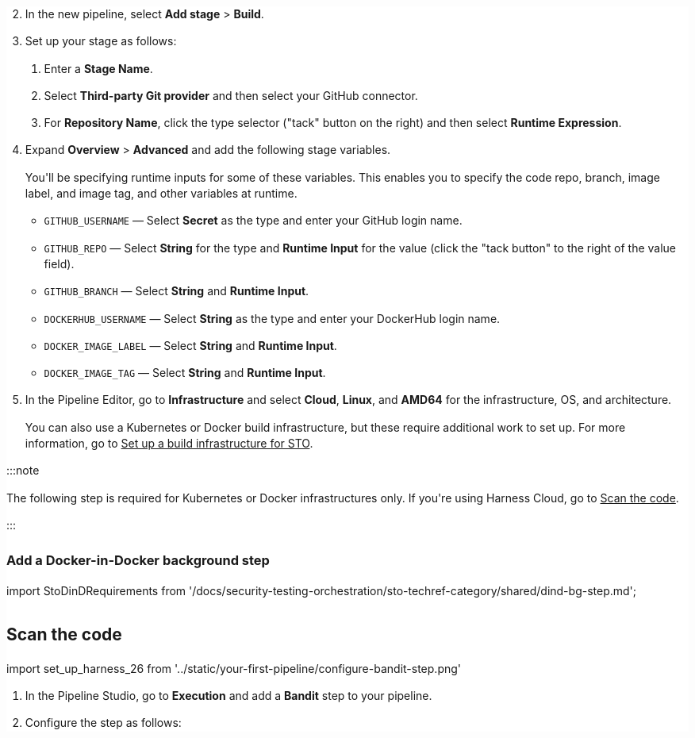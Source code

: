 2. In the new pipeline, select **Add stage** > **Build**.

3. Set up your stage as follows:

   1. Enter a **Stage Name**.

   2. Select **Third-party Git provider** and then select your GitHub connector.

   3. For **Repository Name**, click the type selector ("tack" button on the right) and then select **Runtime Expression**.

5. Expand **Overview** > **Advanced** and add the following stage variables.

   You'll be specifying runtime inputs for some of these variables. This enables you to specify the code repo, branch, image label, and image tag, and other variables at runtime.

   - `GITHUB_USERNAME` — Select **Secret** as the type and enter your GitHub login name.

   - `GITHUB_REPO` — Select **String** for the type and **Runtime Input** for the value (click the "tack button" to the right of the value field).

   - `GITHUB_BRANCH` — Select **String** and **Runtime Input**.

   - `DOCKERHUB_USERNAME` — Select **String** as the type and enter your DockerHub login name.

   - `DOCKER_IMAGE_LABEL` — Select **String** and **Runtime Input**.

   - `DOCKER_IMAGE_TAG` — Select **String** and **Runtime Input**.

6. In the Pipeline Editor, go to **Infrastructure** and select **Cloud**, **Linux**, and **AMD64** for the infrastructure, OS, and architecture.

   You can also use a Kubernetes or Docker build infrastructure, but these require additional work to set up. For more information, go to [Set up a build infrastructure for STO](/docs/security-testing-orchestration/get-started/onboarding-guide#set-up-a-build-infrastructure-for-sto).

:::note

The following step is required for Kubernetes or Docker infrastructures only. If you're using Harness Cloud, go to [Scan the code](#scan-the-code).

:::

### Add a Docker-in-Docker background step

import StoDinDRequirements from '/docs/security-testing-orchestration/sto-techref-category/shared/dind-bg-step.md';

<StoDinDRequirements />

## Scan the code

import set_up_harness_26 from '../static/your-first-pipeline/configure-bandit-step.png'

<Tabs>
<TabItem value="Visual" label="Visual" default>

1. In the Pipeline Studio, go to **Execution** and add a **Bandit** step to your pipeline.

2. Configure the step as follows:
